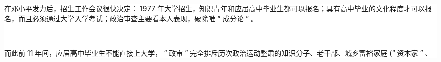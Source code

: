  </p>
 <p class="p2">
  <span class="s1">
   在邓小平发力后，招生工作会议很快决定：
  </span>
  <span class="s2">
   1977
  </span>
  <span class="s1">
   年大学招生，知识青年和应届高中毕业生都可以报名；具有高中毕业的文化程度才可以报名，而且必须通过大学入学考试；政治审查主要看本人表现，破除唯
  </span>
  <span class="s2">
   “
  </span>
  <span class="s1">
   成分论
  </span>
  <span class="s2">
   ”
  </span>
  <span class="s1">
   。
  </span>
 </p>
 <p class="p1">
  <span class="s1">
  </span>
  <br/>
 </p>
 <p class="p2">
  <span class="s1">
   而此前
  </span>
  <span class="s2">
   11
  </span>
  <span class="s1">
   年间，应届高中毕业生不能直接上大学，
  </span>
  <span class="s2">
   “
  </span>
  <span class="s1">
   政审
  </span>
  <span class="s2">
   ”
  </span>
  <span class="s1">
   完全排斥历次政治运动整肃的知识分子、老干部、城乡富裕家庭
  </span>
  <span class="s2">
   (“
  </span>
  <span class="s1">
   资本家
  </span>
  <span class="s2">
   ”
  </span>
  <span class="s1">
   、
  </span>
  <span class="s2">